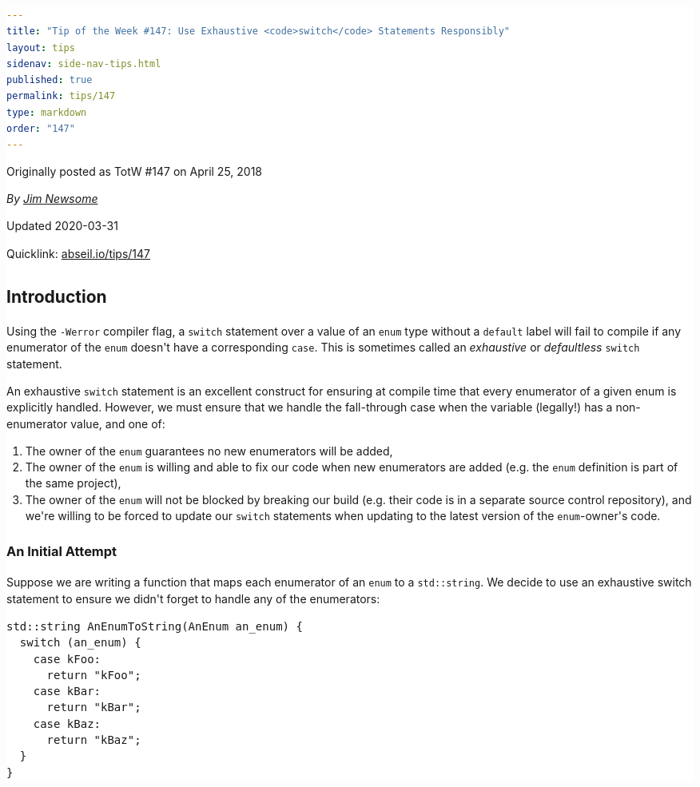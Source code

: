 ```yaml
---
title: "Tip of the Week #147: Use Exhaustive <code>switch</code> Statements Responsibly"
layout: tips
sidenav: side-nav-tips.html
published: true
permalink: tips/147
type: markdown
order: "147"
---
```


Originally posted as TotW #147 on April 25, 2018

*By [Jim Newsome](mailto:jnewsome@google.com)*

Updated 2020-03-31

Quicklink: [abseil.io/tips/147](https://abseil.io/tips/147)


## Introduction

Using the `-Werror` compiler flag, a `switch` statement over a value of an
`enum` type without a `default` label will fail to compile if any enumerator of
the `enum` doesn't have a corresponding `case`. This is sometimes called an
*exhaustive* or *defaultless* `switch` statement.

An exhaustive `switch` statement is an excellent construct for ensuring at
compile time that every enumerator of a given enum is explicitly handled.
However, we must ensure that we handle the fall-through case when the variable
(legally!) has a non-enumerator value, and one of:

1.  The owner of the `enum` guarantees no new enumerators will be added,
2.  The owner of the `enum` is willing and able to fix our code when new
    enumerators are added (e.g. the `enum` definition is part of the same
    project),
3.  The owner of the `enum` will not be blocked by breaking our build (e.g.
    their code is in a separate source control repository), and we're willing to
    be forced to update our `switch` statements when updating to the latest
    version of the `enum`-owner's code.

### An Initial Attempt

Suppose we are writing a function that maps each enumerator of an `enum` to a
`std::string`. We decide to use an exhaustive switch statement to ensure we
didn't forget to handle any of the enumerators:

<pre class="prettyprint lang-cpp bad-code">
std::string AnEnumToString(AnEnum an_enum) {
  switch (an_enum) {
    case kFoo:
      return "kFoo";
    case kBar:
      return "kBar";
    case kBaz:
      return "kBaz";
  }
}
</pre>
